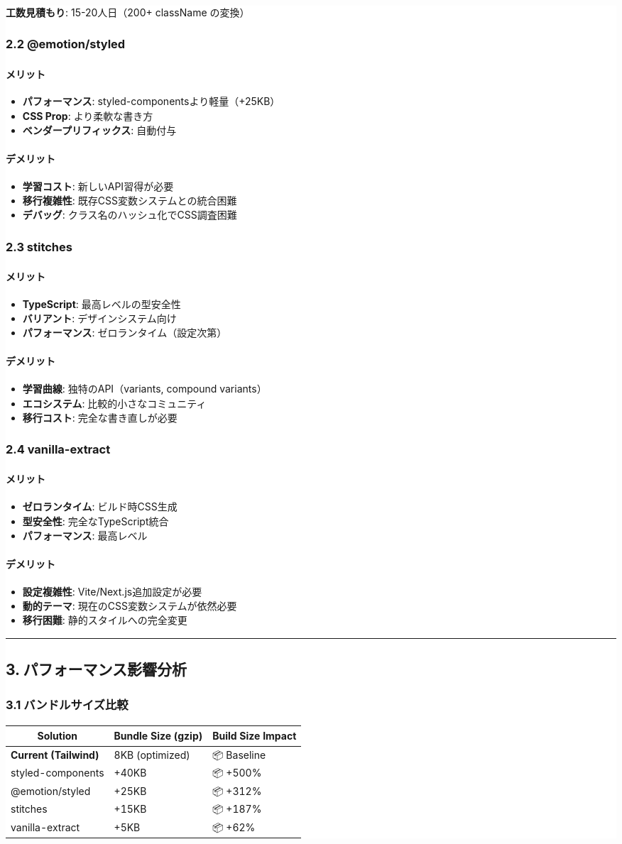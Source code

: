 **工数見積もり**: 15-20人日（200+ className の変換）

### 2.2 @emotion/styled

#### メリット

- **パフォーマンス**: styled-componentsより軽量（+25KB）
- **CSS Prop**: より柔軟な書き方
- **ベンダープリフィックス**: 自動付与

#### デメリット

- **学習コスト**: 新しいAPI習得が必要
- **移行複雑性**: 既存CSS変数システムとの統合困難
- **デバッグ**: クラス名のハッシュ化でCSS調査困難

### 2.3 stitches

#### メリット

- **TypeScript**: 最高レベルの型安全性
- **バリアント**: デザインシステム向け
- **パフォーマンス**: ゼロランタイム（設定次第）

#### デメリット

- **学習曲線**: 独特のAPI（variants, compound variants）
- **エコシステム**: 比較的小さなコミュニティ
- **移行コスト**: 完全な書き直しが必要

### 2.4 vanilla-extract

#### メリット

- **ゼロランタイム**: ビルド時CSS生成
- **型安全性**: 完全なTypeScript統合
- **パフォーマンス**: 最高レベル

#### デメリット

- **設定複雑性**: Vite/Next.js追加設定が必要
- **動的テーマ**: 現在のCSS変数システムが依然必要
- **移行困難**: 静的スタイルへの完全変更

---

## 3. パフォーマンス影響分析

### 3.1 バンドルサイズ比較

| Solution               | Bundle Size (gzip) | Build Size Impact |
| ---------------------- | ------------------ | ----------------- |
| **Current (Tailwind)** | 8KB (optimized)    | 📦 Baseline       |
| styled-components      | +40KB              | 📦 +500%          |
| @emotion/styled        | +25KB              | 📦 +312%          |
| stitches               | +15KB              | 📦 +187%          |
| vanilla-extract        | +5KB               | 📦 +62%           |
